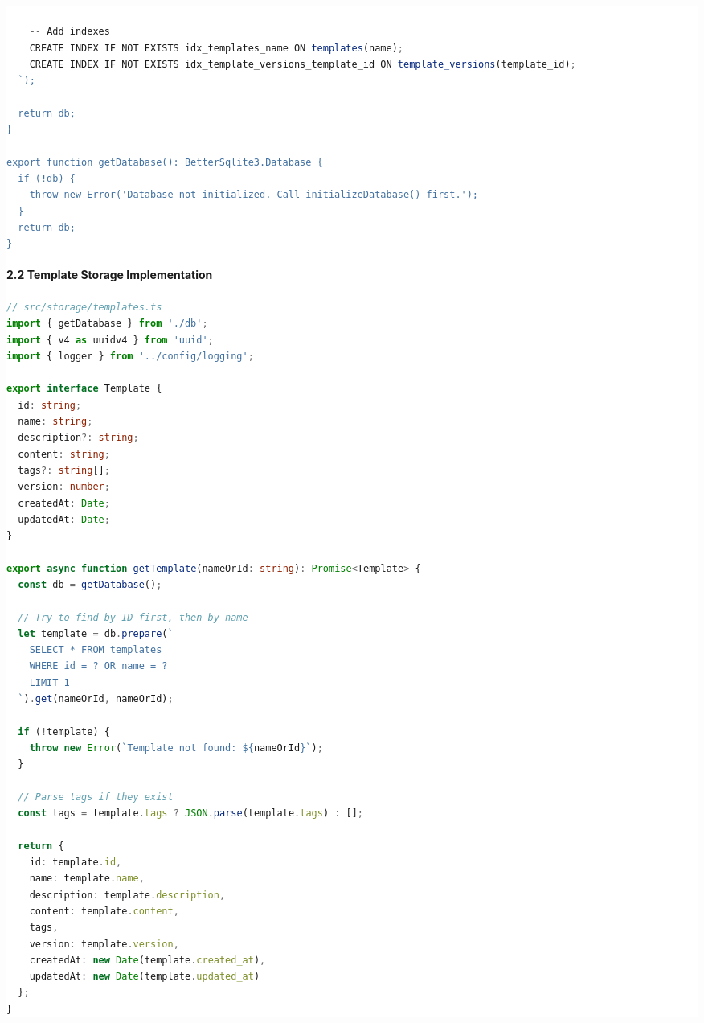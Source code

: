 ```typescript
    
    -- Add indexes
    CREATE INDEX IF NOT EXISTS idx_templates_name ON templates(name);
    CREATE INDEX IF NOT EXISTS idx_template_versions_template_id ON template_versions(template_id);
  `);
  
  return db;
}

export function getDatabase(): BetterSqlite3.Database {
  if (!db) {
    throw new Error('Database not initialized. Call initializeDatabase() first.');
  }
  return db;
}
```

#### 2.2 Template Storage Implementation

```typescript
// src/storage/templates.ts
import { getDatabase } from './db';
import { v4 as uuidv4 } from 'uuid';
import { logger } from '../config/logging';

export interface Template {
  id: string;
  name: string;
  description?: string;
  content: string;
  tags?: string[];
  version: number;
  createdAt: Date;
  updatedAt: Date;
}

export async function getTemplate(nameOrId: string): Promise<Template> {
  const db = getDatabase();
  
  // Try to find by ID first, then by name
  let template = db.prepare(`
    SELECT * FROM templates 
    WHERE id = ? OR name = ?
    LIMIT 1
  `).get(nameOrId, nameOrId);
  
  if (!template) {
    throw new Error(`Template not found: ${nameOrId}`);
  }
  
  // Parse tags if they exist
  const tags = template.tags ? JSON.parse(template.tags) : [];
  
  return {
    id: template.id,
    name: template.name,
    description: template.description,
    content: template.content,
    tags,
    version: template.version,
    createdAt: new Date(template.created_at),
    updatedAt: new Date(template.updated_at)
  };
}
```